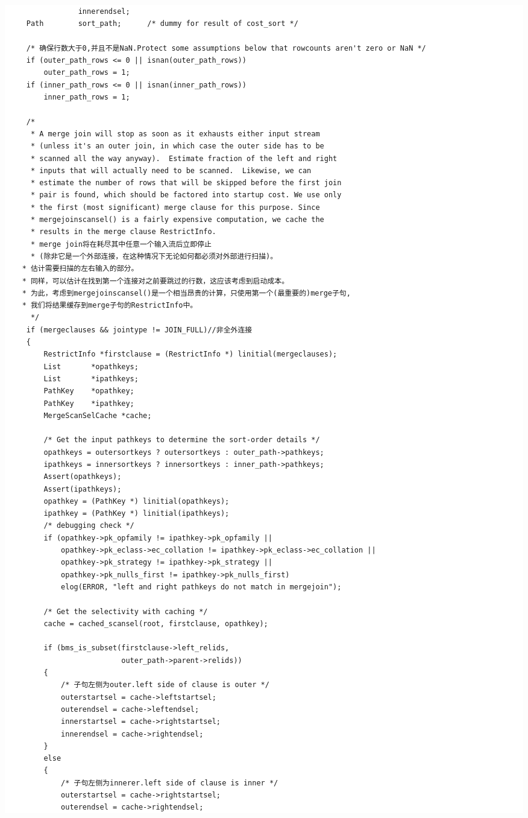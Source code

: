                      innerendsel;
         Path        sort_path;      /* dummy for result of cost_sort */
     
         /* 确保行数大于0,并且不是NaN.Protect some assumptions below that rowcounts aren't zero or NaN */
         if (outer_path_rows <= 0 || isnan(outer_path_rows))
             outer_path_rows = 1;
         if (inner_path_rows <= 0 || isnan(inner_path_rows))
             inner_path_rows = 1;
     
         /*
          * A merge join will stop as soon as it exhausts either input stream
          * (unless it's an outer join, in which case the outer side has to be
          * scanned all the way anyway).  Estimate fraction of the left and right
          * inputs that will actually need to be scanned.  Likewise, we can
          * estimate the number of rows that will be skipped before the first join
          * pair is found, which should be factored into startup cost. We use only
          * the first (most significant) merge clause for this purpose. Since
          * mergejoinscansel() is a fairly expensive computation, we cache the
          * results in the merge clause RestrictInfo.
          * merge join将在耗尽其中任意一个输入流后立即停止
          * (除非它是一个外部连接，在这种情况下无论如何都必须对外部进行扫描)。
        * 估计需要扫描的左右输入的部分。
        * 同样，可以估计在找到第一个连接对之前要跳过的行数，这应该考虑到启动成本。
        * 为此，考虑到mergejoinscansel()是一个相当昂贵的计算，只使用第一个(最重要的)merge子句,
        * 我们将结果缓存到merge子句的RestrictInfo中。
          */
         if (mergeclauses && jointype != JOIN_FULL)//非全外连接
         {
             RestrictInfo *firstclause = (RestrictInfo *) linitial(mergeclauses);
             List       *opathkeys;
             List       *ipathkeys;
             PathKey    *opathkey;
             PathKey    *ipathkey;
             MergeScanSelCache *cache;
     
             /* Get the input pathkeys to determine the sort-order details */
             opathkeys = outersortkeys ? outersortkeys : outer_path->pathkeys;
             ipathkeys = innersortkeys ? innersortkeys : inner_path->pathkeys;
             Assert(opathkeys);
             Assert(ipathkeys);
             opathkey = (PathKey *) linitial(opathkeys);
             ipathkey = (PathKey *) linitial(ipathkeys);
             /* debugging check */
             if (opathkey->pk_opfamily != ipathkey->pk_opfamily ||
                 opathkey->pk_eclass->ec_collation != ipathkey->pk_eclass->ec_collation ||
                 opathkey->pk_strategy != ipathkey->pk_strategy ||
                 opathkey->pk_nulls_first != ipathkey->pk_nulls_first)
                 elog(ERROR, "left and right pathkeys do not match in mergejoin");
     
             /* Get the selectivity with caching */
             cache = cached_scansel(root, firstclause, opathkey);
     
             if (bms_is_subset(firstclause->left_relids,
                               outer_path->parent->relids))
             {
                 /* 子句左侧为outer.left side of clause is outer */
                 outerstartsel = cache->leftstartsel;
                 outerendsel = cache->leftendsel;
                 innerstartsel = cache->rightstartsel;
                 innerendsel = cache->rightendsel;
             }
             else
             {
                 /* 子句左侧为innerer.left side of clause is inner */
                 outerstartsel = cache->rightstartsel;
                 outerendsel = cache->rightendsel;